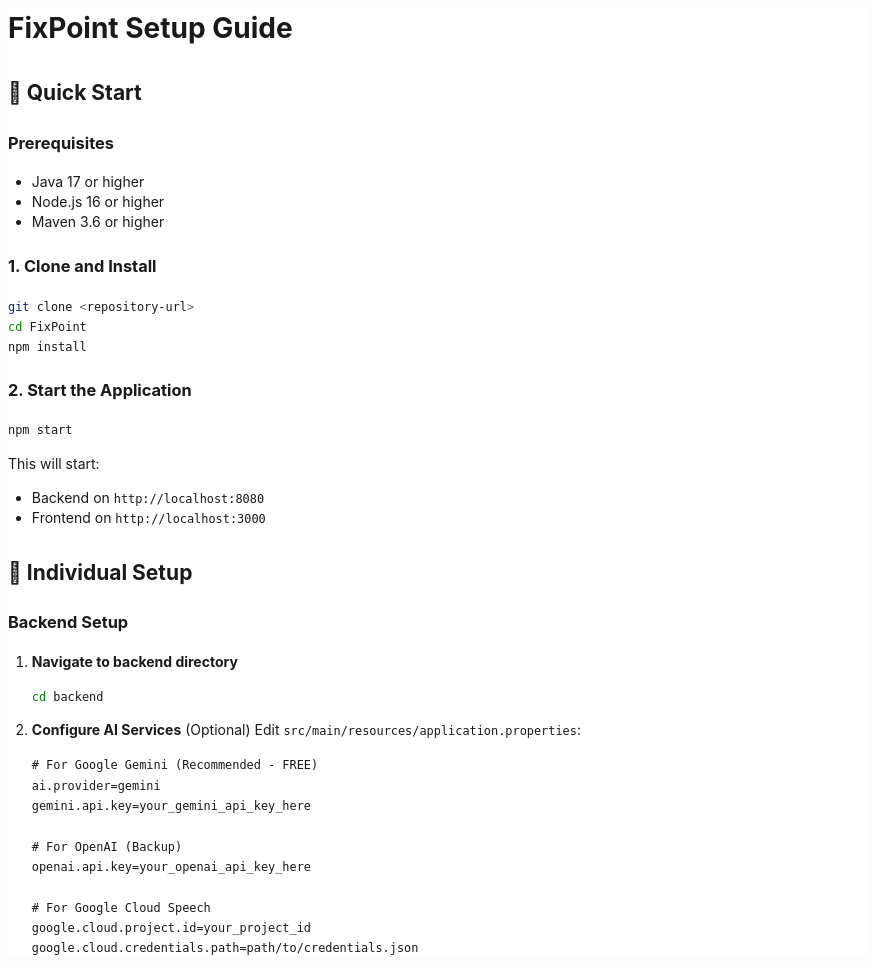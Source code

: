 # FixPoint Setup Guide

## 🚀 Quick Start

### Prerequisites

- Java 17 or higher
- Node.js 16 or higher
- Maven 3.6 or higher

### 1. Clone and Install

```bash
git clone <repository-url>
cd FixPoint
npm install
```

### 2. Start the Application

```bash
npm start
```

This will start:

- Backend on `http://localhost:8080`
- Frontend on `http://localhost:3000`

## 🔧 Individual Setup

### Backend Setup

1. **Navigate to backend directory**

   ```bash
   cd backend
   ```

2. **Configure AI Services** (Optional)
   Edit `src/main/resources/application.properties`:

   ```properties
   # For Google Gemini (Recommended - FREE)
   ai.provider=gemini
   gemini.api.key=your_gemini_api_key_here

   # For OpenAI (Backup)
   openai.api.key=your_openai_api_key_here

   # For Google Cloud Speech
   google.cloud.project.id=your_project_id
   google.cloud.credentials.path=path/to/credentials.json
   ```
